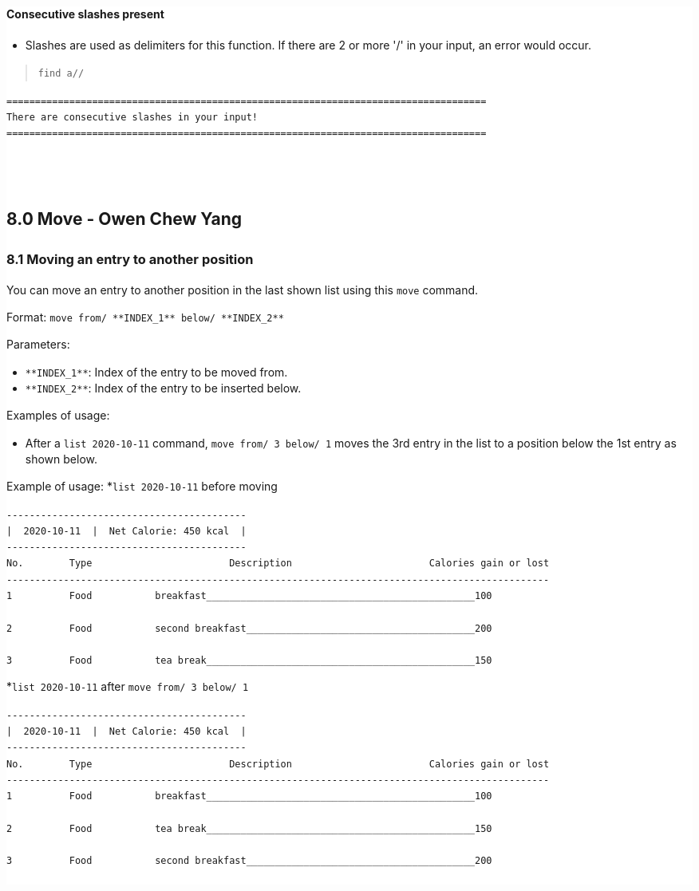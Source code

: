 #### Consecutive slashes present
* Slashes are used as delimiters for this function. If there are 2 or more '/' in your input, an error would occur.
> `find a//`

```
====================================================================================
There are consecutive slashes in your input!
====================================================================================
```

<br>
<br>

## 8.0 Move - Owen Chew Yang

### 8.1 Moving an entry to another position

You can move an entry to another position in the last shown list using this `move` command.

Format: `move from/ **INDEX_1** below/ **INDEX_2**`

Parameters:
* `**INDEX_1**`: Index of the entry to be moved from.
* `**INDEX_2**`: Index of the entry to be inserted below.

Examples of usage:
* After a `list 2020-10-11` command,
 `move from/ 3 below/ 1` moves the 3rd entry in the list to a position below the 1st entry as shown below.

Example of usage: 
*`list 2020-10-11` before moving

```
------------------------------------------
|  2020-10-11  |  Net Calorie: 450 kcal  |
------------------------------------------
No.        Type                        Description                        Calories gain or lost
-----------------------------------------------------------------------------------------------
1          Food           breakfast_______________________________________________100

2          Food           second breakfast________________________________________200

3          Food           tea break_______________________________________________150

```

*`list 2020-10-11` after `move from/ 3 below/ 1` 

```
------------------------------------------
|  2020-10-11  |  Net Calorie: 450 kcal  |
------------------------------------------
No.        Type                        Description                        Calories gain or lost
-----------------------------------------------------------------------------------------------
1          Food           breakfast_______________________________________________100

2          Food           tea break_______________________________________________150

3          Food           second breakfast________________________________________200


```
